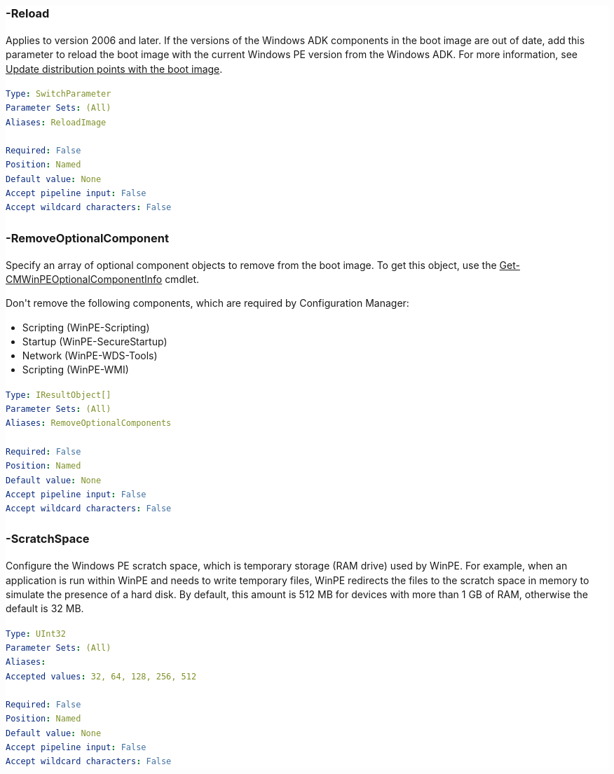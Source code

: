 ### -Reload

Applies to version 2006 and later. If the versions of the Windows ADK components in the boot image are out of date, add this parameter to reload the boot image with the current Windows PE version from the Windows ADK. For more information, see [Update distribution points with the boot image](/mem/configmgr/osd/get-started/manage-boot-images#update-distribution-points-with-the-boot-image).

```yaml
Type: SwitchParameter
Parameter Sets: (All)
Aliases: ReloadImage

Required: False
Position: Named
Default value: None
Accept pipeline input: False
Accept wildcard characters: False
```

### -RemoveOptionalComponent

Specify an array of optional component objects to remove from the boot image. To get this object, use the [Get-CMWinPEOptionalComponentInfo](Get-CMWinPEOptionalComponentInfo.md) cmdlet.

Don't remove the following components, which are required by Configuration Manager:

- Scripting (WinPE-Scripting)
- Startup (WinPE-SecureStartup)
- Network (WinPE-WDS-Tools)
- Scripting (WinPE-WMI)

```yaml
Type: IResultObject[]
Parameter Sets: (All)
Aliases: RemoveOptionalComponents

Required: False
Position: Named
Default value: None
Accept pipeline input: False
Accept wildcard characters: False
```

### -ScratchSpace

Configure the Windows PE scratch space, which is temporary storage (RAM drive) used by WinPE. For example, when an application is run within WinPE and needs to write temporary files, WinPE redirects the files to the scratch space in memory to simulate the presence of a hard disk. By default, this amount is 512 MB for devices with more than 1 GB of RAM, otherwise the default is 32 MB.

```yaml
Type: UInt32
Parameter Sets: (All)
Aliases:
Accepted values: 32, 64, 128, 256, 512

Required: False
Position: Named
Default value: None
Accept pipeline input: False
Accept wildcard characters: False
```
